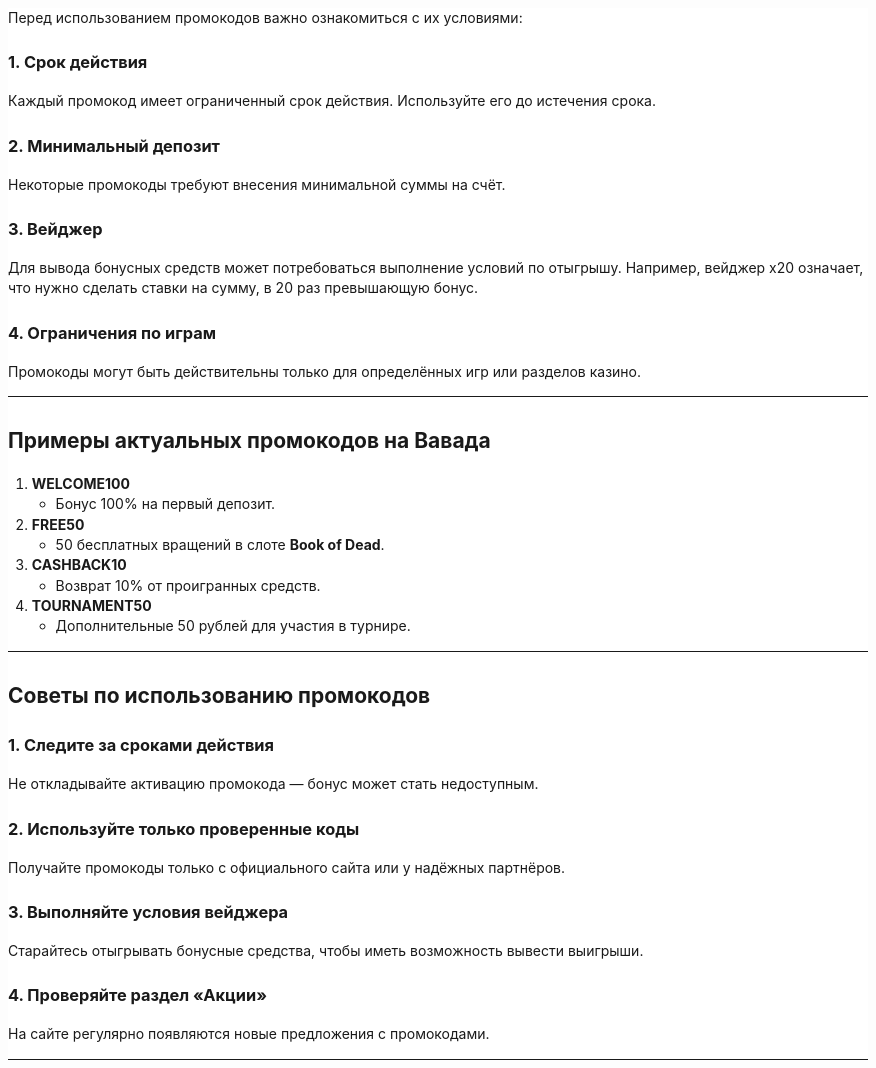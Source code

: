 Перед использованием промокодов важно ознакомиться с их условиями:

### 1. Срок действия

Каждый промокод имеет ограниченный срок действия. Используйте его до истечения срока.

### 2. Минимальный депозит

Некоторые промокоды требуют внесения минимальной суммы на счёт.

### 3. Вейджер

Для вывода бонусных средств может потребоваться выполнение условий по отыгрышу. Например, вейджер х20 означает, что нужно сделать ставки на сумму, в 20 раз превышающую бонус.

### 4. Ограничения по играм

Промокоды могут быть действительны только для определённых игр или разделов казино.

***

## Примеры актуальных промокодов на Вавада

1. **WELCOME100**
   * Бонус 100% на первый депозит.
2. **FREE50**
   * 50 бесплатных вращений в слоте **Book of Dead**.
3. **CASHBACK10**
   * Возврат 10% от проигранных средств.
4. **TOURNAMENT50**
   * Дополнительные 50 рублей для участия в турнире.

***

## Советы по использованию промокодов

### 1. Следите за сроками действия

Не откладывайте активацию промокода — бонус может стать недоступным.

### 2. Используйте только проверенные коды

Получайте промокоды только с официального сайта или у надёжных партнёров.

### 3. Выполняйте условия вейджера

Старайтесь отыгрывать бонусные средства, чтобы иметь возможность вывести выигрыши.

### 4. Проверяйте раздел «Акции»

На сайте регулярно появляются новые предложения с промокодами.

***
